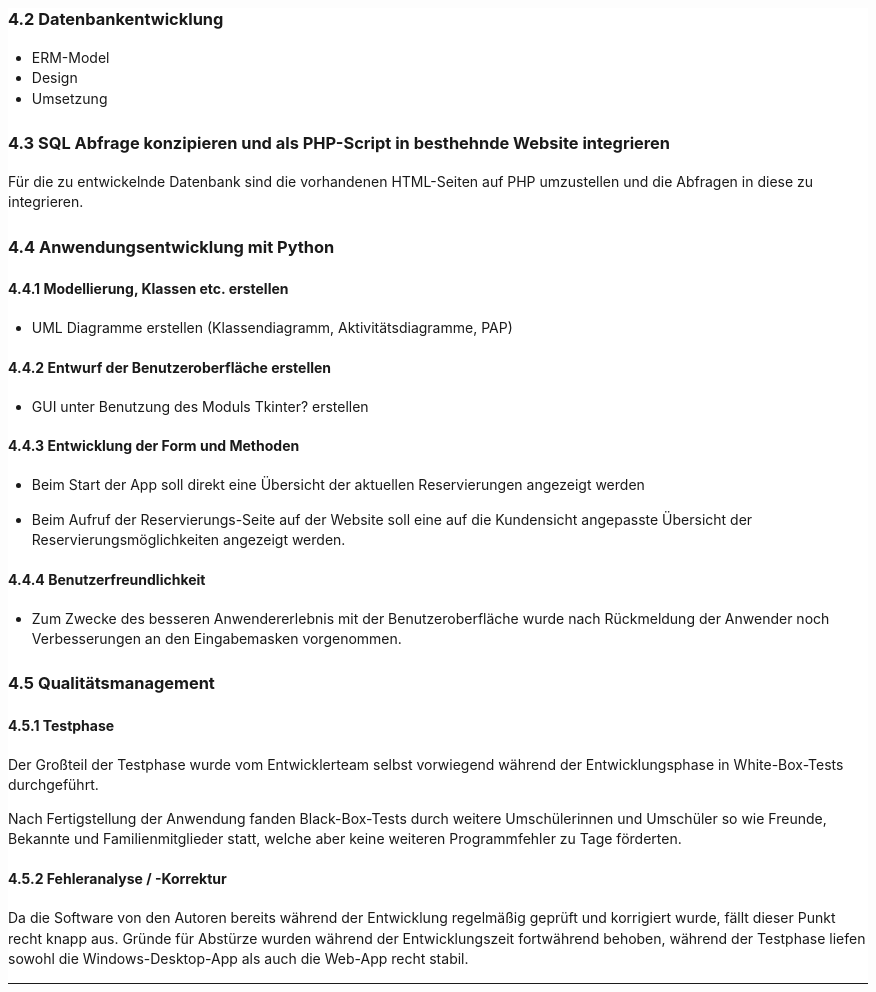 ### 4.2 Datenbankentwicklung

- ERM-Model
- Design
- Umsetzung

### 4.3 SQL Abfrage konzipieren und als PHP-Script in besthehnde Website integrieren

Für die zu entwickelnde Datenbank sind die vorhandenen HTML-Seiten auf PHP umzustellen und die Abfragen in diese zu integrieren.

### 4.4 Anwendungsentwicklung mit Python

#### 4.4.1 Modellierung, Klassen etc. erstellen

- UML Diagramme erstellen (Klassendiagramm, Aktivitätsdiagramme, PAP)

#### 4.4.2 Entwurf der Benutzeroberfläche erstellen

- GUI unter Benutzung des Moduls Tkinter? erstellen

#### 4.4.3 Entwicklung der Form und Methoden

- Beim Start der App soll direkt eine Übersicht der aktuellen Reservierungen angezeigt werden

- Beim Aufruf der Reservierungs-Seite auf der Website soll eine auf die Kundensicht angepasste Übersicht der Reservierungsmöglichkeiten angezeigt werden.

#### 4.4.4 Benutzerfreundlichkeit

- Zum Zwecke des besseren Anwendererlebnis mit der Benutzeroberfläche wurde nach Rückmeldung der Anwender noch Verbesserungen an den Eingabemasken vorgenommen.

### 4.5 Qualitätsmanagement

#### 4.5.1 Testphase

Der Großteil der Testphase wurde vom Entwicklerteam selbst vorwiegend während der Entwicklungsphase in White-Box-Tests durchgeführt.  

Nach Fertigstellung der Anwendung fanden Black-Box-Tests durch weitere Umschülerinnen und Umschüler so wie Freunde, Bekannte und Familienmitglieder statt, welche aber keine weiteren Programmfehler zu Tage förderten.

#### 4.5.2 Fehleranalyse / -Korrektur

Da die Software von den Autoren bereits während der Entwicklung regelmäßig geprüft und korrigiert wurde,
fällt dieser Punkt recht knapp aus. Gründe für Abstürze wurden während der Entwicklungszeit fortwährend behoben,
während der Testphase liefen sowohl die Windows-Desktop-App als auch die Web-App recht stabil.

---
